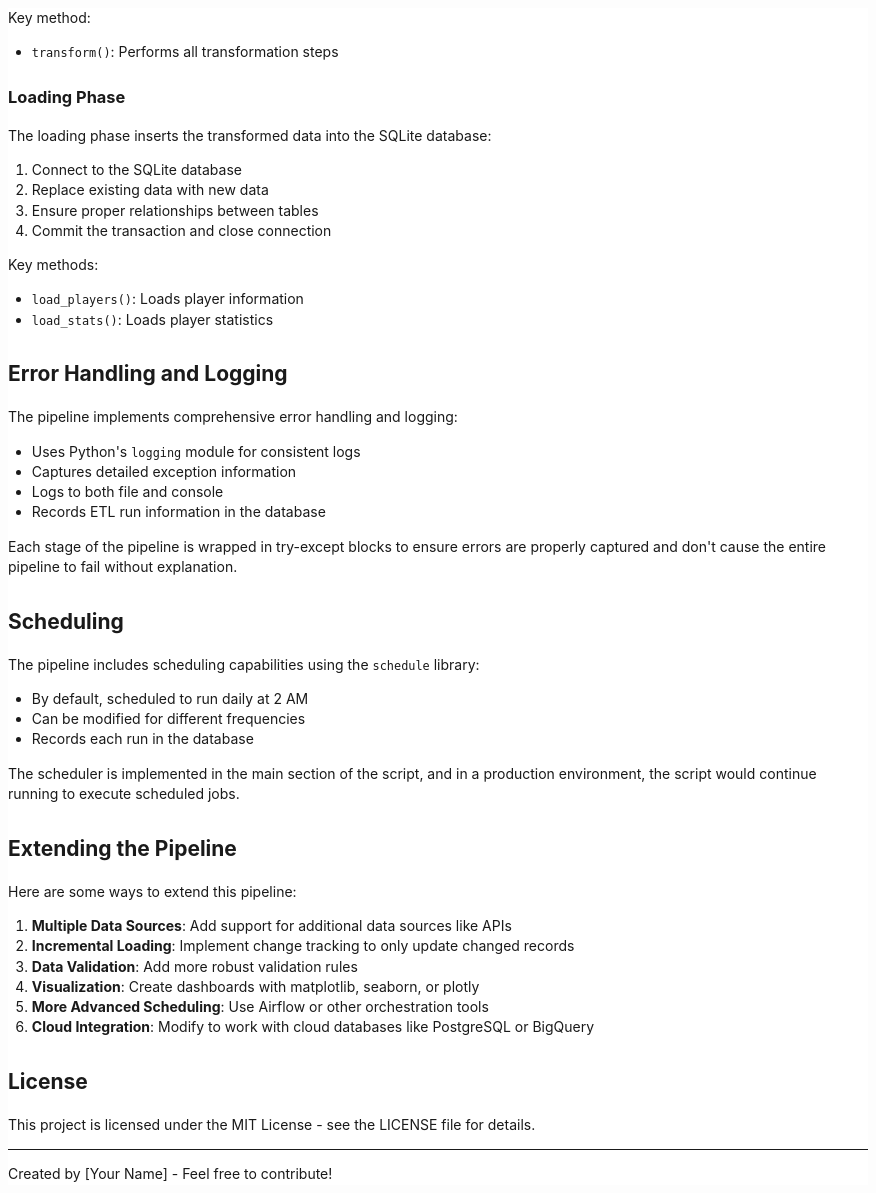 Key method:
- `transform()`: Performs all transformation steps

### Loading Phase

The loading phase inserts the transformed data into the SQLite database:

1. Connect to the SQLite database
2. Replace existing data with new data
3. Ensure proper relationships between tables
4. Commit the transaction and close connection

Key methods:
- `load_players()`: Loads player information
- `load_stats()`: Loads player statistics

## Error Handling and Logging

The pipeline implements comprehensive error handling and logging:

- Uses Python's `logging` module for consistent logs
- Captures detailed exception information
- Logs to both file and console
- Records ETL run information in the database

Each stage of the pipeline is wrapped in try-except blocks to ensure errors are properly captured and don't cause the entire pipeline to fail without explanation.

## Scheduling

The pipeline includes scheduling capabilities using the `schedule` library:

- By default, scheduled to run daily at 2 AM
- Can be modified for different frequencies
- Records each run in the database

The scheduler is implemented in the main section of the script, and in a production environment, the script would continue running to execute scheduled jobs.

## Extending the Pipeline

Here are some ways to extend this pipeline:

1. **Multiple Data Sources**: Add support for additional data sources like APIs
2. **Incremental Loading**: Implement change tracking to only update changed records
3. **Data Validation**: Add more robust validation rules
4. **Visualization**: Create dashboards with matplotlib, seaborn, or plotly
5. **More Advanced Scheduling**: Use Airflow or other orchestration tools
6. **Cloud Integration**: Modify to work with cloud databases like PostgreSQL or BigQuery

## License

This project is licensed under the MIT License - see the LICENSE file for details.

---

Created by [Your Name] - Feel free to contribute!
